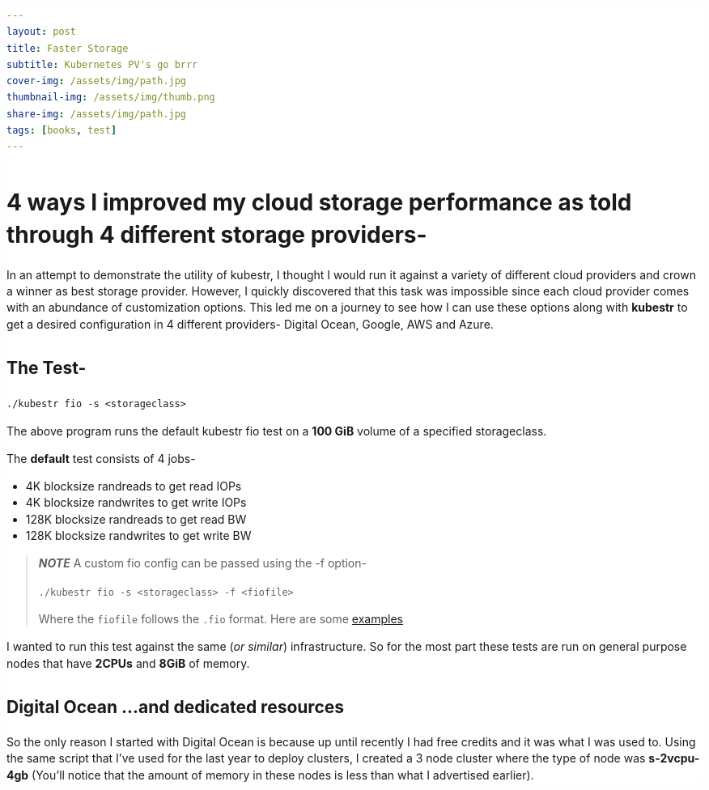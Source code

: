 ```yaml
---
layout: post
title: Faster Storage
subtitle: Kubernetes PV's go brrr
cover-img: /assets/img/path.jpg
thumbnail-img: /assets/img/thumb.png
share-img: /assets/img/path.jpg
tags: [books, test]
---
```


# 4 ways I improved my cloud storage performance as told through 4 different storage providers-

In an attempt to demonstrate the utility of kubestr, I thought I would run it against a variety of different cloud providers and crown a winner as best storage provider. However, I quickly discovered that this task was impossible since each cloud provider comes with an abundance of customization options. This led me on a journey to see how I can use these options along with **kubestr** to get a desired configuration in 4 different providers- Digital Ocean, Google, AWS and Azure.


## The Test-

```
./kubestr fio -s <storageclass>
```

The above program runs the default kubestr fio test on a **100 GiB** volume of a specified storageclass.

The **default** test consists of 4 jobs-
* 4K blocksize randreads to get read IOPs
* 4K blocksize randwrites to get write IOPs
* 128K blocksize randreads to get read BW
* 128K blocksize randwrites to get write BW

> **_NOTE_**
>  A custom fio config can be passed using the -f option-
>  ```
>  ./kubestr fio -s <storageclass> -f <fiofile>
>  ```
> Where the `fiofile` follows the `.fio` format. Here are some [examples](https://github.com/axboe/fio/tree/master/examples)


I wanted to run this test against the same (*or similar*) infrastructure. So for the most part these tests are run on general purpose nodes that have **2CPUs** and **8GiB** of memory.


## Digital Ocean ...and dedicated resources

So the only reason I started with Digital Ocean is because up until recently I had free credits and it was what I was used to.
Using the same script that I’ve used for the last year to deploy clusters, I created a 3 node cluster where the type of node was **s-2vcpu-4gb** (You’ll notice that the amount of memory in these nodes is less than what I advertised earlier).
